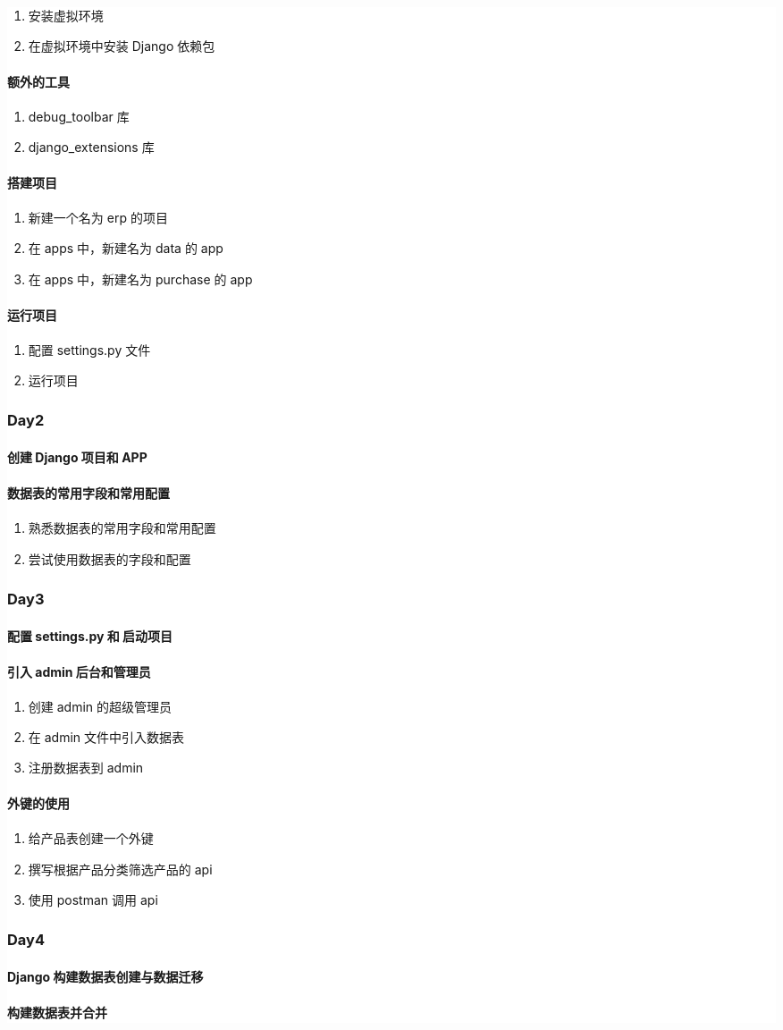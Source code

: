 1. 安装虚拟环境

2. 在虚拟环境中安装 Django 依赖包

#### 额外的工具  

1. debug_toolbar 库  

2. django_extensions 库

#### 搭建项目

1. 新建一个名为 erp 的项目

2. 在 apps 中，新建名为 data 的 app

3. 在 apps 中，新建名为 purchase 的 app

#### 运行项目

1. 配置 settings.py 文件

2. 运行项目

### Day2

#### 创建 Django 项目和 APP

#### 数据表的常用字段和常用配置

1. 熟悉数据表的常用字段和常用配置  

2. 尝试使用数据表的字段和配置

### Day3  

#### 配置 settings.py 和 启动项目

#### 引入 admin 后台和管理员

1. 创建 admin 的超级管理员  

2. 在 admin 文件中引入数据表
3. 注册数据表到 admin

#### 外键的使用

1. 给产品表创建一个外键  

2. 撰写根据产品分类筛选产品的 api
3. 使用 postman 调用 api

### Day4  

#### Django 构建数据表创建与数据迁移

#### 构建数据表并合并
